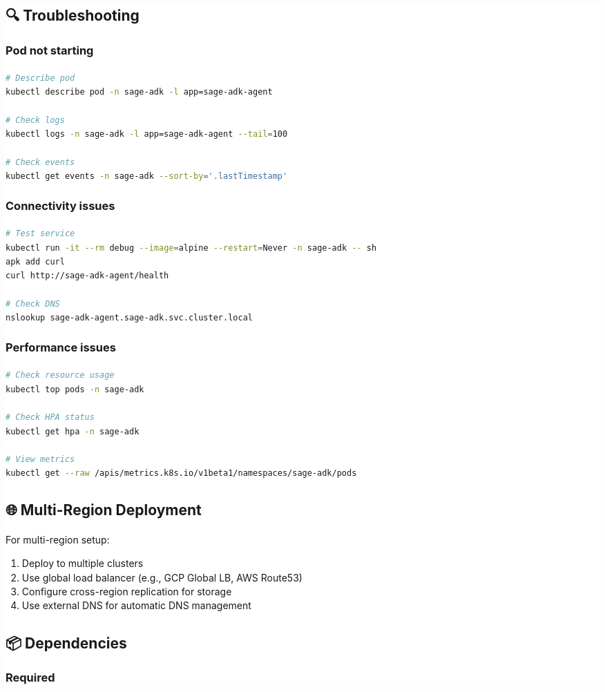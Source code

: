 ## 🔍 Troubleshooting

### Pod not starting

```bash
# Describe pod
kubectl describe pod -n sage-adk -l app=sage-adk-agent

# Check logs
kubectl logs -n sage-adk -l app=sage-adk-agent --tail=100

# Check events
kubectl get events -n sage-adk --sort-by='.lastTimestamp'
```

### Connectivity issues

```bash
# Test service
kubectl run -it --rm debug --image=alpine --restart=Never -n sage-adk -- sh
apk add curl
curl http://sage-adk-agent/health

# Check DNS
nslookup sage-adk-agent.sage-adk.svc.cluster.local
```

### Performance issues

```bash
# Check resource usage
kubectl top pods -n sage-adk

# Check HPA status
kubectl get hpa -n sage-adk

# View metrics
kubectl get --raw /apis/metrics.k8s.io/v1beta1/namespaces/sage-adk/pods
```

## 🌐 Multi-Region Deployment

For multi-region setup:

1. Deploy to multiple clusters
2. Use global load balancer (e.g., GCP Global LB, AWS Route53)
3. Configure cross-region replication for storage
4. Use external DNS for automatic DNS management

## 📦 Dependencies

### Required
